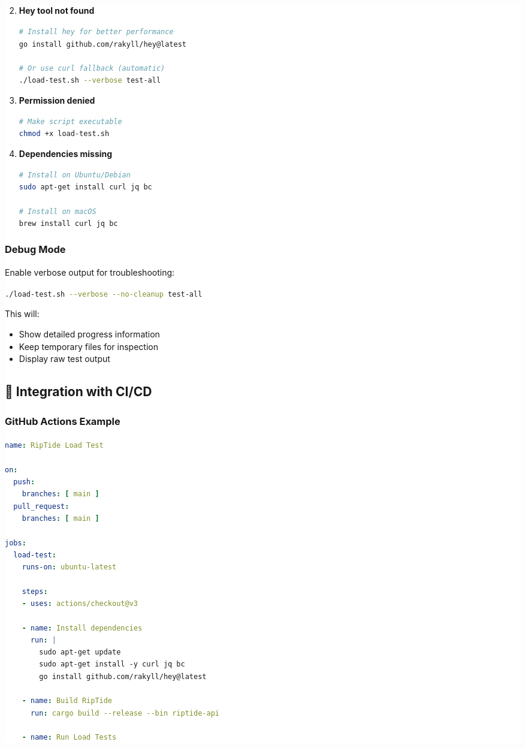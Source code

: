 2. **Hey tool not found**
   ```bash
   # Install hey for better performance
   go install github.com/rakyll/hey@latest

   # Or use curl fallback (automatic)
   ./load-test.sh --verbose test-all
   ```

3. **Permission denied**
   ```bash
   # Make script executable
   chmod +x load-test.sh
   ```

4. **Dependencies missing**
   ```bash
   # Install on Ubuntu/Debian
   sudo apt-get install curl jq bc

   # Install on macOS
   brew install curl jq bc
   ```

### Debug Mode

Enable verbose output for troubleshooting:

```bash
./load-test.sh --verbose --no-cleanup test-all
```

This will:
- Show detailed progress information
- Keep temporary files for inspection
- Display raw test output

## 🎯 Integration with CI/CD

### GitHub Actions Example

```yaml
name: RipTide Load Test

on:
  push:
    branches: [ main ]
  pull_request:
    branches: [ main ]

jobs:
  load-test:
    runs-on: ubuntu-latest

    steps:
    - uses: actions/checkout@v3

    - name: Install dependencies
      run: |
        sudo apt-get update
        sudo apt-get install -y curl jq bc
        go install github.com/rakyll/hey@latest

    - name: Build RipTide
      run: cargo build --release --bin riptide-api

    - name: Run Load Tests
```